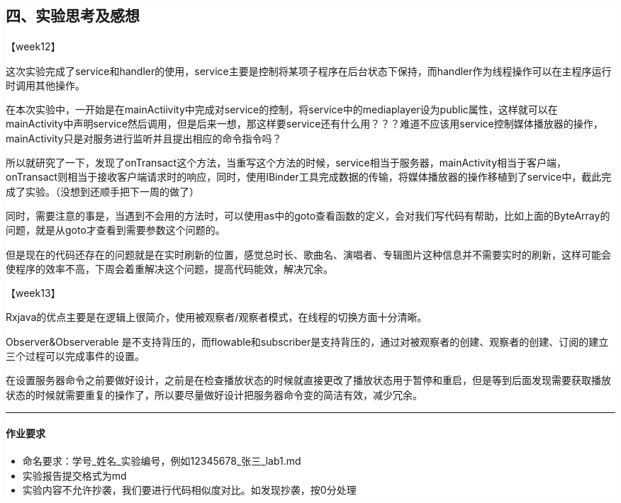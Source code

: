 ## 四、实验思考及感想

【week12】

这次实验完成了service和handler的使用，service主要是控制将某项子程序在后台状态下保持，而handler作为线程操作可以在主程序运行时调用其他操作。

在本次实验中，一开始是在mainActiivity中完成对service的控制，将service中的mediaplayer设为public属性，这样就可以在mainActivity中声明service然后调用，但是后来一想，那这样要service还有什么用？？？难道不应该用service控制媒体播放器的操作，mainActivity只是对服务进行监听并且提出相应的命令指令吗？

所以就研究了一下，发现了onTransact这个方法，当重写这个方法的时候，service相当于服务器，mainActivity相当于客户端，onTransact则相当于接收客户端请求时的响应，同时，使用IBinder工具完成数据的传输，将媒体播放器的操作移植到了service中，截此完成了实验。（没想到还顺手把下一周的做了）

同时，需要注意的事是，当遇到不会用的方法时，可以使用as中的goto查看函数的定义，会对我们写代码有帮助，比如上面的ByteArray的问题，就是从goto才查看到需要参数这个问题的。

但是现在的代码还存在的问题就是在实时刷新的位置，感觉总时长、歌曲名、演唱者、专辑图片这种信息并不需要实时的刷新，这样可能会使程序的效率不高，下周会着重解决这个问题，提高代码能效，解决冗余。

【week13】

Rxjava的优点主要是在逻辑上很简介，使用被观察者/观察者模式，在线程的切换方面十分清晰。

Observer&Observerable 是不支持背压的，而flowable和subscriber是支持背压的，通过对被观察者的创建、观察者的创建、订阅的建立三个过程可以完成事件的设置。

在设置服务器命令之前要做好设计，之前是在检查播放状态的时候就直接更改了播放状态用于暂停和重启，但是等到后面发现需要获取播放状态的时候就需要重复的操作了，所以要尽量做好设计把服务器命令变的简洁有效，减少冗余。

---

#### 作业要求
* 命名要求：学号_姓名_实验编号，例如12345678_张三_lab1.md
* 实验报告提交格式为md
* 实验内容不允许抄袭，我们要进行代码相似度对比。如发现抄袭，按0分处理